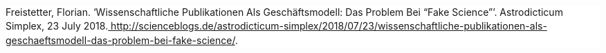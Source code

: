 

<p>Freistetter, Florian. ‘Wissenschaftliche Publikationen Als Geschäftsmodell: Das Problem Bei “Fake Science”’. Astrodicticum Simplex, 23 July 2018.<a href="http://scienceblogs.de/astrodicticum-simplex/2018/07/23/wissenschaftliche-publikationen-als-geschaeftsmodell-das-problem-bei-fake-science/"> http://scienceblogs.de/astrodicticum-simplex/2018/07/23/wissenschaftliche-publikationen-als-geschaeftsmodell-das-problem-bei-fake-science/</a>.</p>
